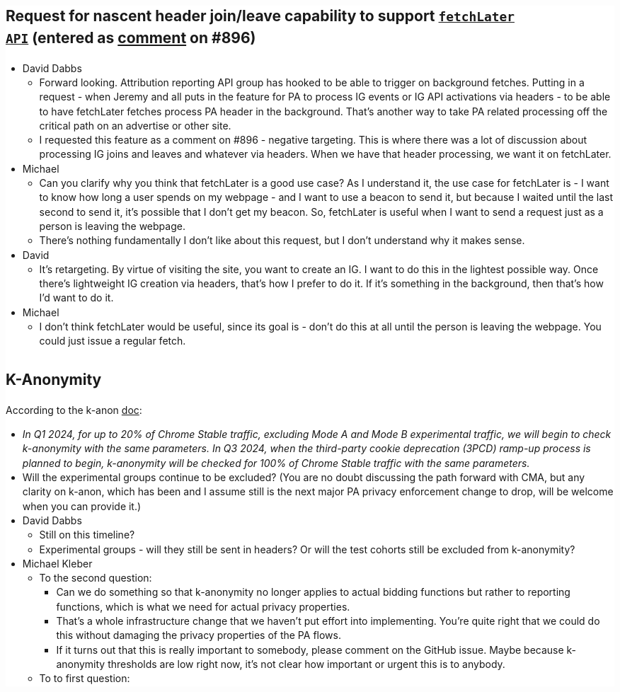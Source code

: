 
## Request for nascent header join/leave capability to support <code>[fetchLater API](https://developer.chrome.com/blog/fetch-later-api-origin-trial)</code> (entered as [comment](https://github.com/WICG/turtledove/issues/896#issuecomment-2233667864) on #896)



*   David Dabbs
    *   Forward looking. Attribution reporting API group has hooked to be able to trigger on background fetches. Putting in a request - when Jeremy and all puts in the feature for PA to process IG events or IG API activations via headers - to be able to have fetchLater fetches process PA header in the background. That’s another way to take PA related processing off the critical path on an advertise or other site.
    *   I requested this feature as a comment on #896 - negative targeting. This is where there was a lot of discussion about processing IG joins and leaves and whatever via headers. When we have that header processing, we want it on fetchLater. 
*   Michael
    *   Can you clarify why you think that fetchLater is a good use case? As I understand it, the use case for fetchLater is - I want to know how long a user spends on my webpage - and I want to use a beacon to send it, but because I waited until the last second to send it, it’s possible that I don’t get my beacon. So, fetchLater is useful when I want to send a request just as a person is leaving the webpage.
    *   There’s nothing fundamentally I don’t like about this request, but I don’t understand why it makes sense.
*   David
    *   It’s retargeting. By virtue of visiting the site, you want to create an IG. I want to do this in the lightest possible way. Once there’s lightweight IG creation via headers, that’s how I prefer to do it. If it’s something in the background, then that’s how I’d want to do it.
*   Michael
    *   I don’t think fetchLater would be useful, since its goal is - don’t do this at all until the person is leaving the webpage. You could just issue a regular fetch.


## K-Anonymity 
According to the k-anon [doc](https://developers.google.com/privacy-sandbox/relevance/protected-audience-api/k-anonymity):



*   _In Q1 2024, for up to 20% of Chrome Stable traffic, excluding Mode A and Mode B experimental traffic, we will begin to check k-anonymity with the same parameters. 
In Q3 2024, when the third-party cookie deprecation (3PCD) ramp-up process is planned to begin, k-anonymity will be checked for 100% of Chrome Stable traffic with the same parameters._
*   Will the experimental groups continue to be excluded? 
(You are no doubt discussing the path forward with CMA, but any clarity on k-anon, which has been and I assume still is the next major PA privacy enforcement change to drop, will be welcome when you can provide it.)
*   David Dabbs
    *   Still on this timeline?
    *   Experimental groups - will they still be sent in headers? Or will the test cohorts still be excluded from k-anonymity?
*   Michael Kleber
    *   To the second question:
        *   Can we do something so that k-anonymity no longer applies to actual bidding functions but rather to reporting functions, which is what we need for actual privacy properties.
        *   That’s a whole infrastructure change that we haven’t put effort into implementing. You’re quite right that we could do this without damaging the privacy properties of the PA flows.
        *   If it turns out that this is really important to somebody, please comment on the GitHub issue. Maybe because k-anonymity thresholds are low right now, it’s not clear how important or urgent this is to anybody.
    *   To to first question: